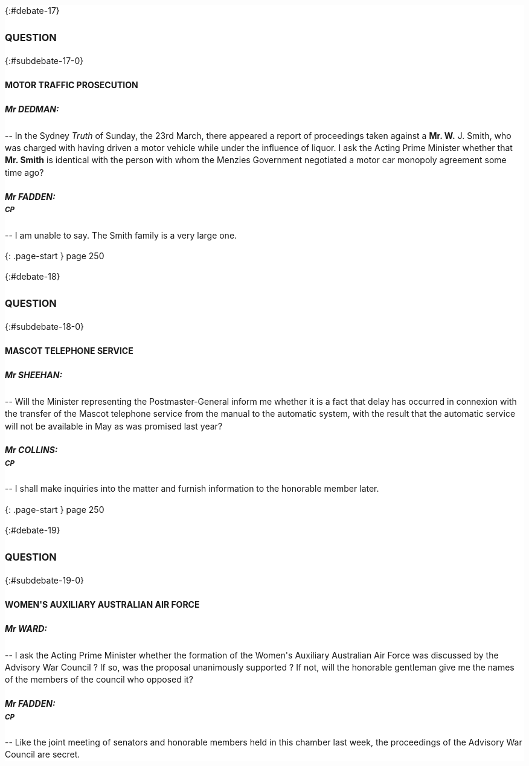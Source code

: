 {:#debate-17}
### QUESTION

{:#subdebate-17-0}
#### MOTOR TRAFFIC PROSECUTION

##### Mr DEDMAN:

-- In the Sydney  *Truth*  of Sunday, the 23rd March, there appeared a report of proceedings taken against a  **Mr. W.**  J. Smith, who was charged with having driven a motor vehicle while under the influence of liquor. I ask the Acting Prime Minister whether that  **Mr. Smith**  is identical with the person with whom the Menzies Government negotiated a motor car monopoly agreement some time ago? 

##### Mr FADDEN:<br><small class="text-muted">CP</small>

-- I am unable to say. The Smith family is a very large one. 

{: .page-start }
page 250

{:#debate-18}
### QUESTION

{:#subdebate-18-0}
#### MASCOT TELEPHONE SERVICE

##### Mr SHEEHAN:

-- Will the Minister representing the Postmaster-General inform me whether it is a fact that delay has occurred in connexion with the transfer of the Mascot telephone service from the manual to the automatic system, with the result that the automatic service will not be available in May as was promised last year? 

##### Mr COLLINS:<br><small class="text-muted">CP</small>

-- I shall make inquiries into the matter and furnish information to the honorable member later. 

{: .page-start }
page 250

{:#debate-19}
### QUESTION

{:#subdebate-19-0}
#### WOMEN'S AUXILIARY AUSTRALIAN AIR FORCE

##### Mr WARD:

-- I ask the Acting Prime Minister whether the formation of the Women's Auxiliary Australian Air Force was discussed by the Advisory War Council ? If so, was the proposal unanimously supported ? If not, will the honorable gentleman give me the names of the members of the council who opposed it? 

##### Mr FADDEN:<br><small class="text-muted">CP</small>

-- Like the joint meeting of senators and honorable members held in this chamber last week, the proceedings of the Advisory War Council are secret. 
